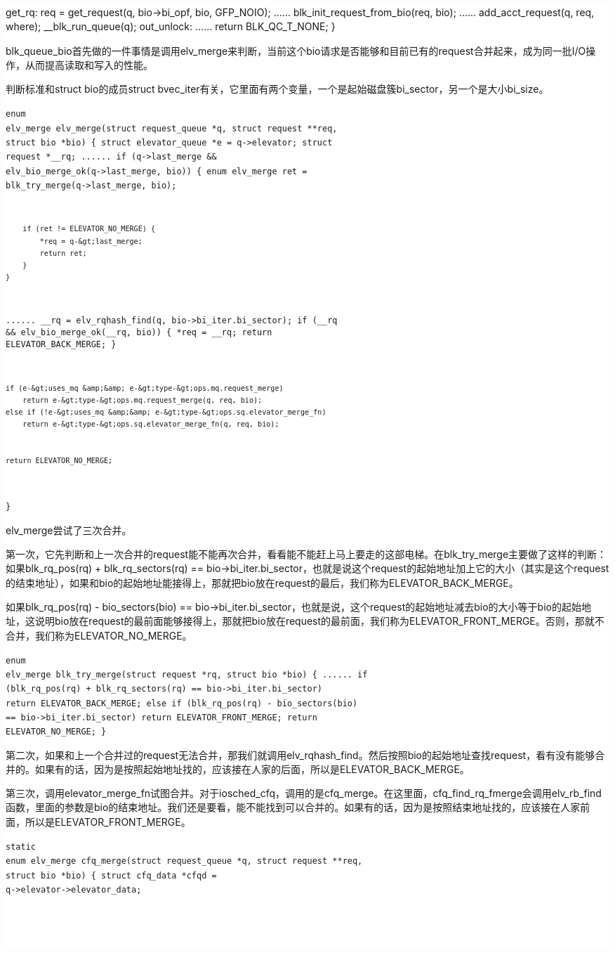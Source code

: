 
get_rq:
	req = get_request(q, bio-&gt;bi_opf, bio, GFP_NOIO);
......
	blk_init_request_from_bio(req, bio);
......
	add_acct_request(q, req, where);
	__blk_run_queue(q);
out_unlock:
......
	return BLK_QC_T_NONE;
}
</code></pre><p>blk_queue_bio首先做的一件事情是调用elv_merge来判断，当前这个bio请求是否能够和目前已有的request合并起来，成为同一批I/O操作，从而提高读取和写入的性能。</p><p>判断标准和struct bio的成员struct bvec_iter有关，它里面有两个变量，一个是起始磁盘簇bi_sector，另一个是大小bi_size。</p><pre><code>enum elv_merge elv_merge(struct request_queue *q, struct request **req,
		struct bio *bio)
{
	struct elevator_queue *e = q-&gt;elevator;
	struct request *__rq;
......
	if (q-&gt;last_merge &amp;&amp; elv_bio_merge_ok(q-&gt;last_merge, bio)) {
		enum elv_merge ret = blk_try_merge(q-&gt;last_merge, bio);


		if (ret != ELEVATOR_NO_MERGE) {
			*req = q-&gt;last_merge;
			return ret;
		}
	}
......
	__rq = elv_rqhash_find(q, bio-&gt;bi_iter.bi_sector);
	if (__rq &amp;&amp; elv_bio_merge_ok(__rq, bio)) {
		*req = __rq;
		return ELEVATOR_BACK_MERGE;
	}


	if (e-&gt;uses_mq &amp;&amp; e-&gt;type-&gt;ops.mq.request_merge)
		return e-&gt;type-&gt;ops.mq.request_merge(q, req, bio);
	else if (!e-&gt;uses_mq &amp;&amp; e-&gt;type-&gt;ops.sq.elevator_merge_fn)
		return e-&gt;type-&gt;ops.sq.elevator_merge_fn(q, req, bio);


	return ELEVATOR_NO_MERGE;
}
</code></pre><p>elv_merge尝试了三次合并。</p><p>第一次，它先判断和上一次合并的request能不能再次合并，看看能不能赶上马上要走的这部电梯。在blk_try_merge主要做了这样的判断：如果blk_rq_pos(rq) + blk_rq_sectors(rq) == bio-&gt;bi_iter.bi_sector，也就是说这个request的起始地址加上它的大小（其实是这个request的结束地址），如果和bio的起始地址能接得上，那就把bio放在request的最后，我们称为ELEVATOR_BACK_MERGE。</p><p>如果blk_rq_pos(rq) - bio_sectors(bio) == bio-&gt;bi_iter.bi_sector，也就是说，这个request的起始地址减去bio的大小等于bio的起始地址，这说明bio放在request的最前面能够接得上，那就把bio放在request的最前面，我们称为ELEVATOR_FRONT_MERGE。否则，那就不合并，我们称为ELEVATOR_NO_MERGE。</p><pre><code>enum elv_merge blk_try_merge(struct request *rq, struct bio *bio)
{
......
    if (blk_rq_pos(rq) + blk_rq_sectors(rq) == bio-&gt;bi_iter.bi_sector)
		return ELEVATOR_BACK_MERGE;
	else if (blk_rq_pos(rq) - bio_sectors(bio) == bio-&gt;bi_iter.bi_sector)
		return ELEVATOR_FRONT_MERGE;
	return ELEVATOR_NO_MERGE;
}
</code></pre><p>第二次，如果和上一个合并过的request无法合并，那我们就调用elv_rqhash_find。然后按照bio的起始地址查找request，看有没有能够合并的。如果有的话，因为是按照起始地址找的，应该接在人家的后面，所以是ELEVATOR_BACK_MERGE。</p><p>第三次，调用elevator_merge_fn试图合并。对于iosched_cfq，调用的是cfq_merge。在这里面，cfq_find_rq_fmerge会调用elv_rb_find函数，里面的参数是bio的结束地址。我们还是要看，能不能找到可以合并的。如果有的话，因为是按照结束地址找的，应该接在人家前面，所以是ELEVATOR_FRONT_MERGE。</p><pre><code>static enum elv_merge cfq_merge(struct request_queue *q, struct request **req,
		     struct bio *bio)
{
	struct cfq_data *cfqd = q-&gt;elevator-&gt;elevator_data;